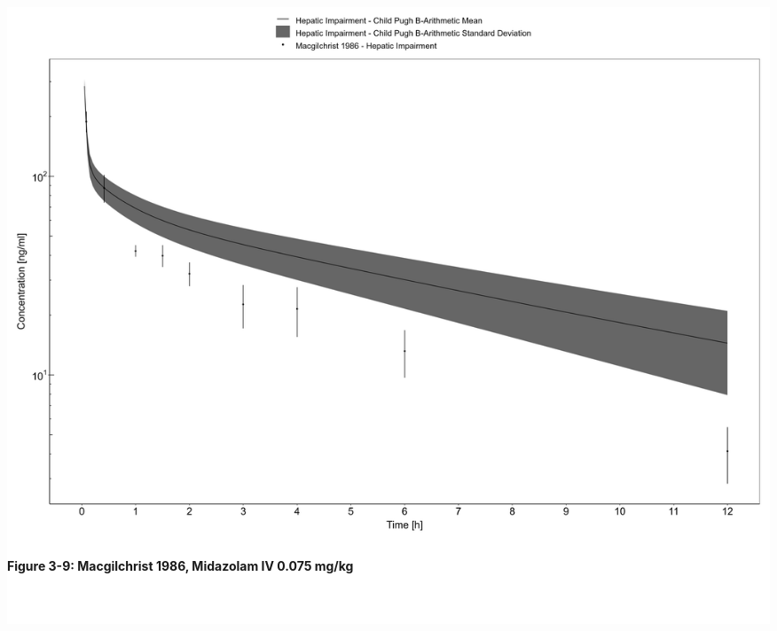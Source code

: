 ![](images/003_section_undefined-section-3/013_section_undefined-section-13/015_section_Midazolam_HI/9_time_profile_plot_Midazolam_Macgilchrist1986_CPB_Population.png)



**Figure 3-9: Macgilchrist 1986, Midazolam IV 0.075 mg/kg**


<br>
<br>


<a id="figure-3-10"></a>
